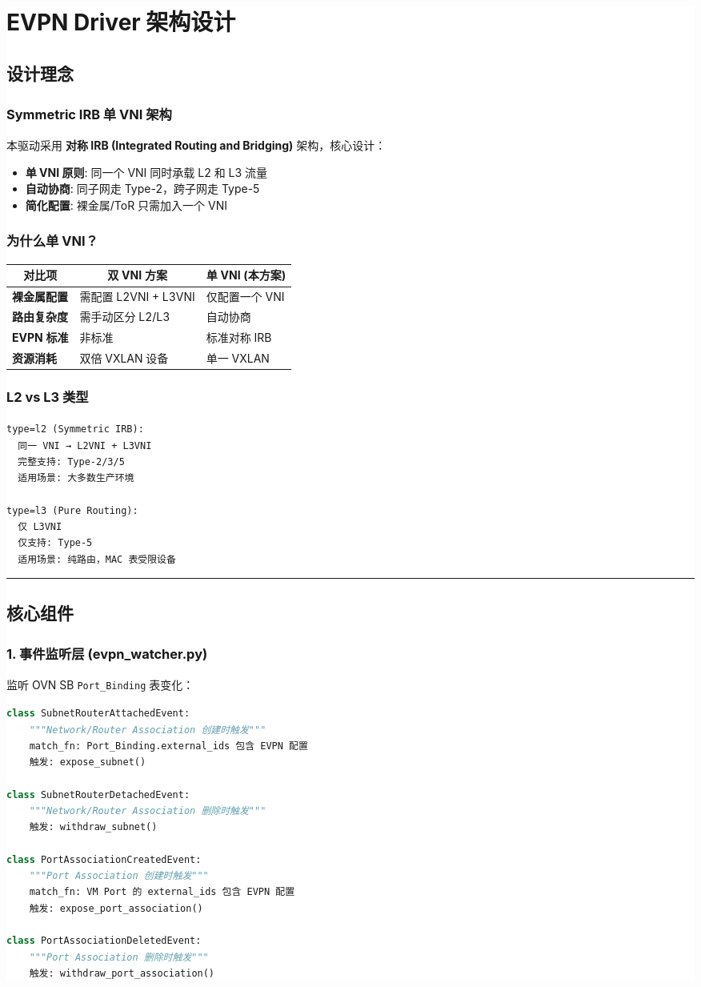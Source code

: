 # EVPN Driver 架构设计

## 设计理念

### Symmetric IRB 单 VNI 架构

本驱动采用 **对称 IRB (Integrated Routing and Bridging)** 架构，核心设计：

- **单 VNI 原则**: 同一个 VNI 同时承载 L2 和 L3 流量
- **自动协商**: 同子网走 Type-2，跨子网走 Type-5
- **简化配置**: 裸金属/ToR 只需加入一个 VNI

### 为什么单 VNI？

| 对比项 | 双 VNI 方案 | 单 VNI (本方案) |
|-------|-------------|----------------|
| **裸金属配置** | 需配置 L2VNI + L3VNI | 仅配置一个 VNI |
| **路由复杂度** | 需手动区分 L2/L3 | 自动协商 |
| **EVPN 标准** | 非标准 | 标准对称 IRB |
| **资源消耗** | 双倍 VXLAN 设备 | 单一 VXLAN |

### L2 vs L3 类型
```
type=l2 (Symmetric IRB):
  同一 VNI → L2VNI + L3VNI
  完整支持: Type-2/3/5
  适用场景: 大多数生产环境

type=l3 (Pure Routing):
  仅 L3VNI
  仅支持: Type-5
  适用场景: 纯路由，MAC 表受限设备
```

---

## 核心组件

### 1. 事件监听层 (evpn_watcher.py)

监听 OVN SB `Port_Binding` 表变化：
```python
class SubnetRouterAttachedEvent:
    """Network/Router Association 创建时触发"""
    match_fn: Port_Binding.external_ids 包含 EVPN 配置
    触发: expose_subnet()

class SubnetRouterDetachedEvent:
    """Network/Router Association 删除时触发"""
    触发: withdraw_subnet()

class PortAssociationCreatedEvent:
    """Port Association 创建时触发"""
    match_fn: VM Port 的 external_ids 包含 EVPN 配置
    触发: expose_port_association()

class PortAssociationDeletedEvent:
    """Port Association 删除时触发"""
    触发: withdraw_port_association()
```